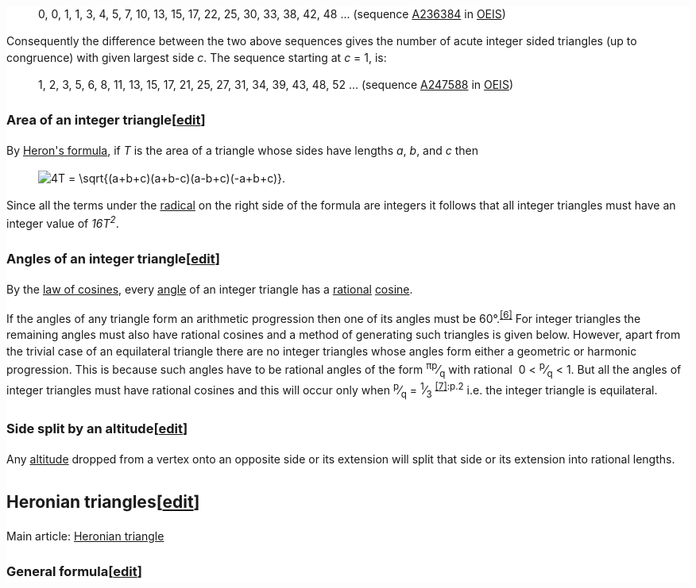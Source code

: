 <dl><dd>0, 0, 1, 1, 3, 4, 5, 7, 10, 13, 15, 17, 22, 25, 30, 33, 38, 42, 48 ... (sequence <span class="nowrap"><a href="//oeis.org/A236384" class="extiw" title="oeis:A236384">A236384</a></span> in <a href="/wiki/On-Line_Encyclopedia_of_Integer_Sequences" title="On-Line Encyclopedia of Integer Sequences">OEIS</a>)</dd></dl>
<p>Consequently the difference between the two above sequences gives the number of acute integer sided triangles (up to congruence) with given largest side <i>c</i>. The sequence starting at <i>c</i> = 1, is:
</p>
<dl><dd>1, 2, 3, 5, 6, 8, 11, 13, 15, 17, 21, 25, 27, 31, 34, 39, 43, 48, 52 ... (sequence <span class="nowrap"><a href="//oeis.org/A247588" class="extiw" title="oeis:A247588">A247588</a></span> in <a href="/wiki/On-Line_Encyclopedia_of_Integer_Sequences" title="On-Line Encyclopedia of Integer Sequences">OEIS</a>)</dd></dl>
<h3><span class="mw-headline" id="Area_of_an_integer_triangle">Area of an integer triangle</span><span class="mw-editsection"><span class="mw-editsection-bracket">[</span><a href="/w/index.php?title=Integer_triangle&amp;action=edit&amp;section=4" title="Edit section: Area of an integer triangle">edit</a><span class="mw-editsection-bracket">]</span></span></h3>
<p>By <a href="/wiki/Heron%27s_formula" title="Heron&#39;s formula">Heron's formula</a>, if <i>T</i> is the area of a triangle whose sides have lengths <i>a</i>, <i>b</i>, and <i>c</i> then
</p>
<dl><dd><img class="mwe-math-fallback-image-inline tex" alt="4T = \sqrt{(a+b+c)(a+b-c)(a-b+c)(-a+b+c)}." src="//upload.wikimedia.org/math/d/6/0/d6004b4f026b9799ab47beb87a739620.png" /></dd></dl>
<p>Since all the terms under the <a href="/wiki/Square_root" title="Square root">radical</a> on the right side of the formula are integers it follows that all integer triangles must have an integer value of <i>16T<sup>2</sup></i>.
</p>
<h3><span class="mw-headline" id="Angles_of_an_integer_triangle">Angles of an integer triangle</span><span class="mw-editsection"><span class="mw-editsection-bracket">[</span><a href="/w/index.php?title=Integer_triangle&amp;action=edit&amp;section=5" title="Edit section: Angles of an integer triangle">edit</a><span class="mw-editsection-bracket">]</span></span></h3>
<p>By the <a href="/wiki/Law_of_cosines" title="Law of cosines">law of cosines</a>, every <a href="/wiki/Angle" title="Angle">angle</a> of an integer triangle has a <a href="/wiki/Rational_number" title="Rational number">rational</a> <a href="/wiki/Cosine" title="Cosine" class="mw-redirect">cosine</a>.
</p><p>If the angles of any triangle form an arithmetic progression then one of its angles must be 60°.<sup id="cite_ref-Zelator_6-0" class="reference"><a href="#cite_note-Zelator-6"><span>[</span>6<span>]</span></a></sup> For integer triangles the remaining angles must also have rational cosines and a method of generating such triangles is given below. However, apart from the trivial case of an equilateral triangle there are no integer triangles whose angles form either a geometric or harmonic progression. This is because such angles have to be rational angles of the form <span class="frac nowrap"><sup>πp</sup>&#8260;<sub>q</sub></span> with rational &#160;0 &lt; <span class="frac nowrap"><sup>p</sup>&#8260;<sub>q</sub></span> &lt; 1. But all the angles of integer triangles must have rational cosines and this will occur only when&#160;<span class="frac nowrap"><sup>p</sup>&#8260;<sub>q</sub></span>&#160;=&#160;<span class="frac nowrap"><sup>1</sup>&#8260;<sub>3</sub></span>&#160;<sup id="cite_ref-7" class="reference"><a href="#cite_note-7"><span>[</span>7<span>]</span></a></sup><sup class="reference" style="white-space:nowrap;">:p.2</sup> i.e. the integer triangle is equilateral.
</p>
<h3><span class="mw-headline" id="Side_split_by_an_altitude">Side split by an altitude</span><span class="mw-editsection"><span class="mw-editsection-bracket">[</span><a href="/w/index.php?title=Integer_triangle&amp;action=edit&amp;section=6" title="Edit section: Side split by an altitude">edit</a><span class="mw-editsection-bracket">]</span></span></h3>
<p>Any <a href="/wiki/Altitude_(triangle)" title="Altitude (triangle)">altitude</a> dropped from a vertex onto an opposite side or its extension will split that side or its extension into rational lengths.
</p>
<h2><span class="mw-headline" id="Heronian_triangles">Heronian triangles</span><span class="mw-editsection"><span class="mw-editsection-bracket">[</span><a href="/w/index.php?title=Integer_triangle&amp;action=edit&amp;section=7" title="Edit section: Heronian triangles">edit</a><span class="mw-editsection-bracket">]</span></span></h2>
<div class="hatnote relarticle mainarticle">Main article: <a href="/wiki/Heronian_triangle" title="Heronian triangle">Heronian triangle</a></div>
<h3><span class="mw-headline" id="General_formula">General formula</span><span class="mw-editsection"><span class="mw-editsection-bracket">[</span><a href="/w/index.php?title=Integer_triangle&amp;action=edit&amp;section=8" title="Edit section: General formula">edit</a><span class="mw-editsection-bracket">]</span></span></h3>